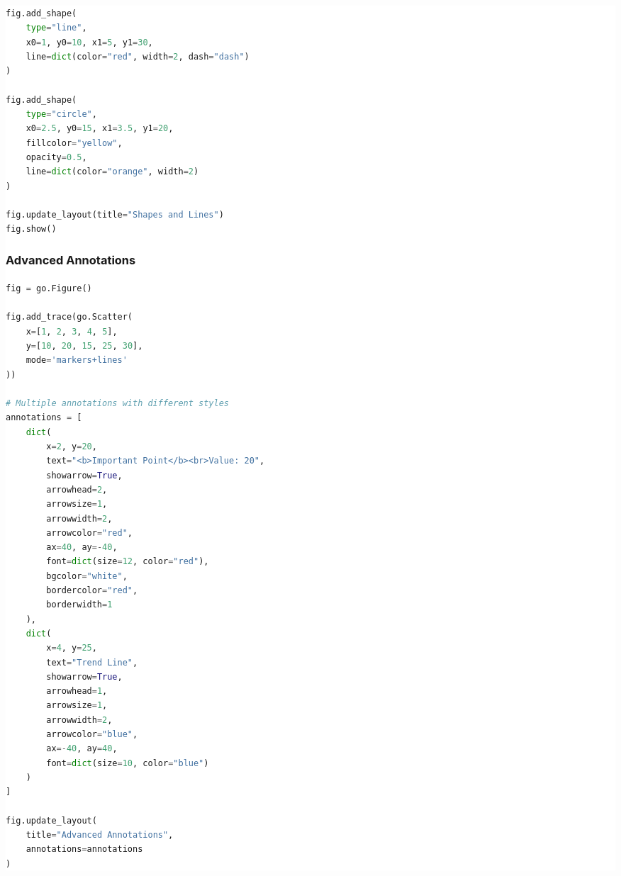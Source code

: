 ```python
fig.add_shape(
    type="line",
    x0=1, y0=10, x1=5, y1=30,
    line=dict(color="red", width=2, dash="dash")
)

fig.add_shape(
    type="circle",
    x0=2.5, y0=15, x1=3.5, y1=20,
    fillcolor="yellow",
    opacity=0.5,
    line=dict(color="orange", width=2)
)

fig.update_layout(title="Shapes and Lines")
fig.show()
```

### Advanced Annotations

```python
fig = go.Figure()

fig.add_trace(go.Scatter(
    x=[1, 2, 3, 4, 5],
    y=[10, 20, 15, 25, 30],
    mode='markers+lines'
))

# Multiple annotations with different styles
annotations = [
    dict(
        x=2, y=20,
        text="<b>Important Point</b><br>Value: 20",
        showarrow=True,
        arrowhead=2,
        arrowsize=1,
        arrowwidth=2,
        arrowcolor="red",
        ax=40, ay=-40,
        font=dict(size=12, color="red"),
        bgcolor="white",
        bordercolor="red",
        borderwidth=1
    ),
    dict(
        x=4, y=25,
        text="Trend Line",
        showarrow=True,
        arrowhead=1,
        arrowsize=1,
        arrowwidth=2,
        arrowcolor="blue",
        ax=-40, ay=40,
        font=dict(size=10, color="blue")
    )
]

fig.update_layout(
    title="Advanced Annotations",
    annotations=annotations
)

```